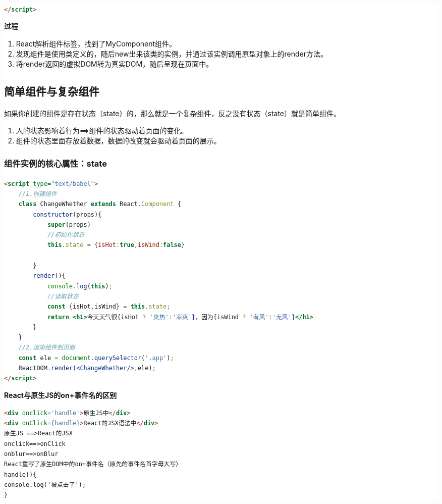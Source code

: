 ```html
</script>
```

**过程**

1. React解析组件标签，找到了MyComponent组件。
2. 发现组件是使用类定义的，随后new出来该类的实例，并通过该实例调用原型对象上的render方法。
3. 将render返回的虚拟DOM转为真实DOM，随后呈现在页面中。



## 简单组件与复杂组件

如果你创建的组件是存在状态（state）的，那么就是一个复杂组件，反之没有状态（state）就是简单组件。

1. 人的状态影响着行为==>组件的状态驱动着页面的变化。
2. 组件的状态里面存放着数据，数据的改变就会驱动着页面的展示。



### 组件实例的核心属性：state

~~~html
<script type="text/babel">
	//1.创建组件
    class ChangeWhether extends React.Component {
        constructor(props){
            super(props)
            //初始化状态
            this.state = {isHot:true,isWind:false}

        }
        render(){
            console.log(this);
            //读取状态
            const {isHot,isWind} = this.state;
            return <h1>今天天气很{isHot ? '炎热':'凉爽'}，因为{isWind ? '有风':'无风'}</h1>
        }
    }
    //2.渲染组件到页面
    const ele = document.querySelector('.app');
    ReactDOM.render(<ChangeWhether/>,ele);
</script>
~~~



**React与原生JS的on+事件名的区别**

```html
<div onclick='handle'>原生JS中</div>
<div onClick={handle}>React的JSX语法中</div>
原生JS ==>React的JSX
onclick==>onClick
onblur==>onBlur
React重写了原生DOM中的on+事件名（原先的事件名首字母大写）
handle(){
console.log('被点击了');
}
```
